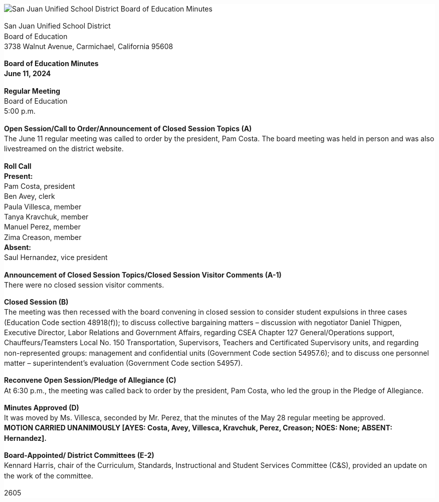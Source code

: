 
![San Juan Unified School District Board of Education Minutes](https://example.com/image.png)

San Juan Unified School District  
Board of Education  
3738 Walnut Avenue, Carmichael, California 95608  

**Board of Education Minutes**  
**June 11, 2024**  

**Regular Meeting**  
Board of Education  
5:00 p.m.  

**Open Session/Call to Order/Announcement of Closed Session Topics (A)**  
The June 11 regular meeting was called to order by the president, Pam Costa. The board meeting was held in person and was also livestreamed on the district website.  

**Roll Call**  
**Present:**  
Pam Costa, president  
Ben Avey, clerk  
Paula Villesca, member  
Tanya Kravchuk, member  
Manuel Perez, member  
Zima Creason, member  
**Absent:**  
Saul Hernandez, vice president  

**Announcement of Closed Session Topics/Closed Session Visitor Comments (A-1)**  
There were no closed session visitor comments.  

**Closed Session (B)**  
The meeting was then recessed with the board convening in closed session to consider student expulsions in three cases (Education Code section 48918(f)); to discuss collective bargaining matters – discussion with negotiator Daniel Thigpen, Executive Director, Labor Relations and Government Affairs, regarding CSEA Chapter 127 General/Operations support, Chauffeurs/Teamsters Local No. 150 Transportation, Supervisors, Teachers and Certificated Supervisory units, and regarding non-represented groups: management and confidential units (Government Code section 54957.6); and to discuss one personnel matter – superintendent’s evaluation (Government Code section 54957).  

**Reconvene Open Session/Pledge of Allegiance (C)**  
At 6:30 p.m., the meeting was called back to order by the president, Pam Costa, who led the group in the Pledge of Allegiance.  

**Minutes Approved (D)**  
It was moved by Ms. Villesca, seconded by Mr. Perez, that the minutes of the May 28 regular meeting be approved.  
**MOTION CARRIED UNANIMOUSLY [AYES: Costa, Avey, Villesca, Kravchuk, Perez, Creason; NOES: None; ABSENT: Hernandez].**  

**Board-Appointed/ District Committees (E-2)**  
Kennard Harris, chair of the Curriculum, Standards, Instructional and Student Services Committee (C&S), provided an update on the work of the committee.  

2605
